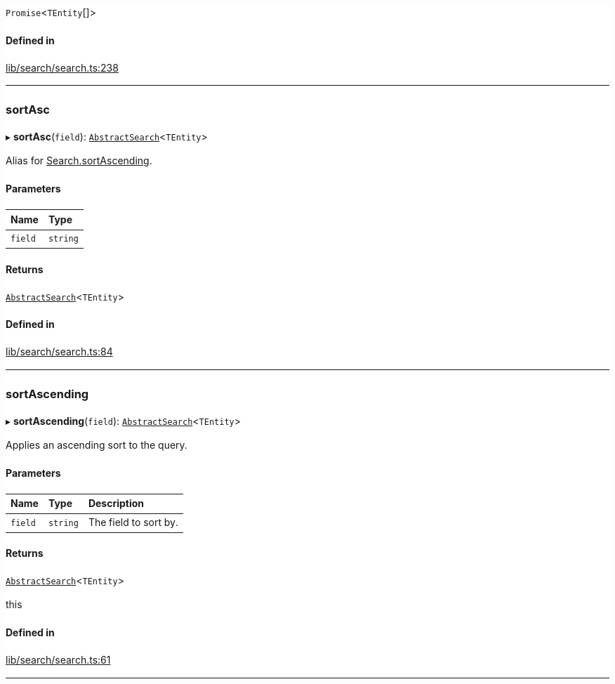 `Promise`<`TEntity`[]\>

#### Defined in

[lib/search/search.ts:238](https://github.com/redis/redis-om-node/blob/0843d26/lib/search/search.ts#L238)

___

### sortAsc

▸ **sortAsc**(`field`): [`AbstractSearch`](AbstractSearch.md)<`TEntity`\>

Alias for [Search.sortAscending](Search.md#sortascending).

#### Parameters

| Name | Type |
| :------ | :------ |
| `field` | `string` |

#### Returns

[`AbstractSearch`](AbstractSearch.md)<`TEntity`\>

#### Defined in

[lib/search/search.ts:84](https://github.com/redis/redis-om-node/blob/0843d26/lib/search/search.ts#L84)

___

### sortAscending

▸ **sortAscending**(`field`): [`AbstractSearch`](AbstractSearch.md)<`TEntity`\>

Applies an ascending sort to the query.

#### Parameters

| Name | Type | Description |
| :------ | :------ | :------ |
| `field` | `string` | The field to sort by. |

#### Returns

[`AbstractSearch`](AbstractSearch.md)<`TEntity`\>

this

#### Defined in

[lib/search/search.ts:61](https://github.com/redis/redis-om-node/blob/0843d26/lib/search/search.ts#L61)

___
